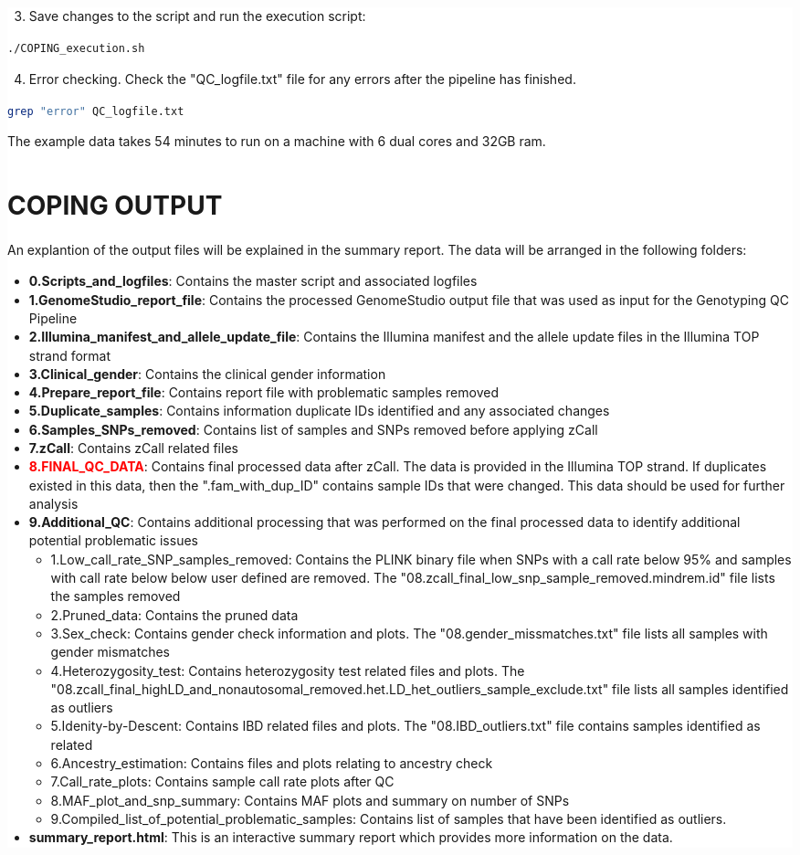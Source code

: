 3. Save changes to the script and run the execution script:


```bash
./COPING_execution.sh

```

4. Error checking. Check the "QC_logfile.txt" file for any errors after the pipeline has finished.


```bash
grep "error" QC_logfile.txt

```

The example data takes 54 minutes to run on a machine with 6 dual cores and 32GB ram.

# COPING OUTPUT 

An explantion of the output files will be explained in the summary report. The data will be arranged in the following folders:

+ **0.Scripts_and_logfiles**: Contains the master script and associated logfiles
+ **1.GenomeStudio_report_file**: Contains the processed GenomeStudio output file that was used as input for the Genotyping QC Pipeline
+ **2.Illumina_manifest_and_allele_update_file**: Contains the Illumina manifest and the allele update files in the Illumina TOP strand format
+ **3.Clinical_gender**: Contains the clinical gender information
+ **4.Prepare_report_file**: Contains report file with problematic samples removed
+ **5.Duplicate_samples**: Contains information duplicate IDs identified and any associated changes
+ **6.Samples_SNPs_removed**: Contains list of samples and SNPs removed before applying zCall
+ **7.zCall**: Contains zCall related files
+ **<span style="color: red;">8.FINAL_QC_DATA</span>**: Contains final processed data after zCall. The data is provided in the Illumina TOP strand. If duplicates existed in this data, then the ".fam_with_dup_ID" contains sample IDs that were changed. This data should be used for further analysis
+ **9.Additional_QC**: Contains additional processing that was performed on the final processed data to identify additional potential problematic issues
    + 1.Low_call_rate_SNP_samples_removed: Contains the PLINK binary file when SNPs with a call rate below 95% and samples with call rate below below user defined are removed. The "08.zcall_final_low_snp_sample_removed.mindrem.id" file lists the samples removed
    + 2.Pruned_data: Contains the pruned data
    + 3.Sex_check: Contains gender check information and plots. The "08.gender_missmatches.txt" file lists all samples with gender mismatches
    + 4.Heterozygosity_test: Contains heterozygosity test related files and plots. The "08.zcall_final_highLD_and_nonautosomal_removed.het.LD_het_outliers_sample_exclude.txt" file lists all samples identified as outliers
    + 5.Idenity-by-Descent: Contains IBD related files and plots. The "08.IBD_outliers.txt" file contains samples identified as related
    + 6.Ancestry_estimation: Contains files and plots relating to ancestry check
    + 7.Call_rate_plots: Contains sample call rate plots after QC
    + 8.MAF_plot_and_snp_summary: Contains MAF plots and summary on number of SNPs
    + 9.Compiled_list_of_potential_problematic_samples: Contains list of samples that have been identified as outliers.
+ **summary_report.html**: This is an interactive summary report which provides more information on the data.


